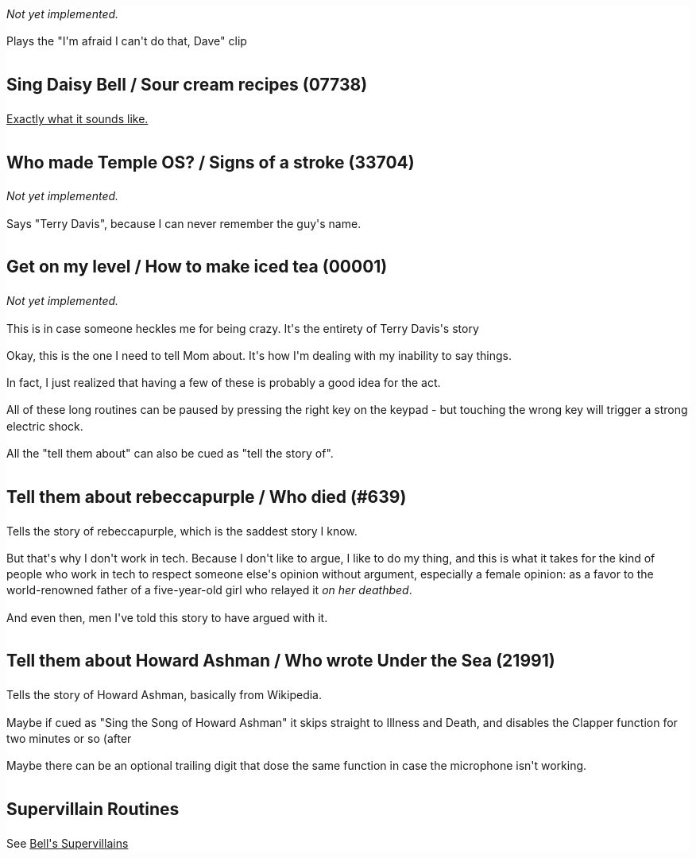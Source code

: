 *Not yet implemented.*

Plays the "I'm afraid I can't do that, Dave" clip

## Sing Daisy Bell / Sour cream recipes (07738)

[Exactly what it sounds like.](https://www.youtube.com/watch?v=PR1Wb8czpYw)

## Who made Temple OS? / Signs of a stroke (33704)

*Not yet implemented.*

Says "Terry Davis", because I can never remember the guy's name.

## Get on my level / How to make iced tea (00001)

*Not yet implemented.*

This is in case someone heckles me for being crazy. It's the entirety of Terry Davis's story

Okay, this is the one I need to tell Mom about. It's how I'm dealing with my inability to say things.

In fact, I just realized that having a few of these is probably a good idea for the act.

All of these long routines can be paused by pressing the right key on the keypad - but touching the wrong key will trigger a strong electric shock.

All the "tell them about" can also be cued as "tell the story of".

## Tell them about rebeccapurple / Who died (#639)

Tells the story of rebeccapurple, which is the saddest story I know.

But that's why I don't work in tech. Because I don't like to argue, I like to do my thing, and this is what it takes for the kind of people who work in tech to respect someone else's opinion without argument, especially a female opinion: as a favor to the world-renowned father of a five-year-old girl who relayed it *on her deathbed*.

And even then, men I've told this story to have argued with it.

## Tell them about Howard Ashman / Who wrote Under the Sea (21991)

Tells the story of Howard Ashman, basically from Wikipedia.

Maybe if cued as "Sing the Song of Howard Ashman" it skips straight to Illness and Death, and disables the Clapper function for two minutes or so (after

Maybe there can be an optional trailing digit that dose the same function in case the microphone isn't working.

## Supervillain Routines

See [Bell's Supervillains][bsv]


[The Unconvincing Truth]: 384199c8-03a8-4771-98f8-ea0111fe78b6.md
[bsv]: 46254d45-2575-4049-9cbe-10a66a46edbb.md